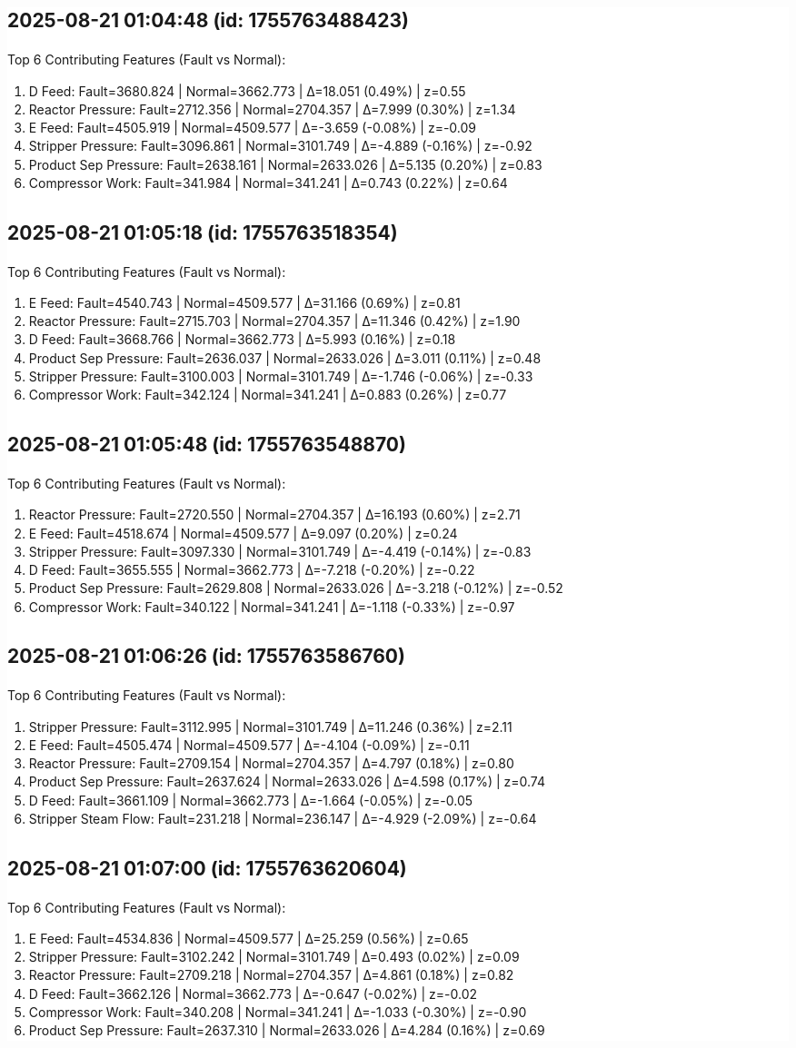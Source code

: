 ## 2025-08-21 01:04:48 (id: 1755763488423)

Top 6 Contributing Features (Fault vs Normal):
1. D Feed: Fault=3680.824 | Normal=3662.773 | Δ=18.051 (0.49%) | z=0.55
2. Reactor Pressure: Fault=2712.356 | Normal=2704.357 | Δ=7.999 (0.30%) | z=1.34
3. E Feed: Fault=4505.919 | Normal=4509.577 | Δ=-3.659 (-0.08%) | z=-0.09
4. Stripper Pressure: Fault=3096.861 | Normal=3101.749 | Δ=-4.889 (-0.16%) | z=-0.92
5. Product Sep Pressure: Fault=2638.161 | Normal=2633.026 | Δ=5.135 (0.20%) | z=0.83
6. Compressor Work: Fault=341.984 | Normal=341.241 | Δ=0.743 (0.22%) | z=0.64

## 2025-08-21 01:05:18 (id: 1755763518354)

Top 6 Contributing Features (Fault vs Normal):
1. E Feed: Fault=4540.743 | Normal=4509.577 | Δ=31.166 (0.69%) | z=0.81
2. Reactor Pressure: Fault=2715.703 | Normal=2704.357 | Δ=11.346 (0.42%) | z=1.90
3. D Feed: Fault=3668.766 | Normal=3662.773 | Δ=5.993 (0.16%) | z=0.18
4. Product Sep Pressure: Fault=2636.037 | Normal=2633.026 | Δ=3.011 (0.11%) | z=0.48
5. Stripper Pressure: Fault=3100.003 | Normal=3101.749 | Δ=-1.746 (-0.06%) | z=-0.33
6. Compressor Work: Fault=342.124 | Normal=341.241 | Δ=0.883 (0.26%) | z=0.77

## 2025-08-21 01:05:48 (id: 1755763548870)

Top 6 Contributing Features (Fault vs Normal):
1. Reactor Pressure: Fault=2720.550 | Normal=2704.357 | Δ=16.193 (0.60%) | z=2.71
2. E Feed: Fault=4518.674 | Normal=4509.577 | Δ=9.097 (0.20%) | z=0.24
3. Stripper Pressure: Fault=3097.330 | Normal=3101.749 | Δ=-4.419 (-0.14%) | z=-0.83
4. D Feed: Fault=3655.555 | Normal=3662.773 | Δ=-7.218 (-0.20%) | z=-0.22
5. Product Sep Pressure: Fault=2629.808 | Normal=2633.026 | Δ=-3.218 (-0.12%) | z=-0.52
6. Compressor Work: Fault=340.122 | Normal=341.241 | Δ=-1.118 (-0.33%) | z=-0.97

## 2025-08-21 01:06:26 (id: 1755763586760)

Top 6 Contributing Features (Fault vs Normal):
1. Stripper Pressure: Fault=3112.995 | Normal=3101.749 | Δ=11.246 (0.36%) | z=2.11
2. E Feed: Fault=4505.474 | Normal=4509.577 | Δ=-4.104 (-0.09%) | z=-0.11
3. Reactor Pressure: Fault=2709.154 | Normal=2704.357 | Δ=4.797 (0.18%) | z=0.80
4. Product Sep Pressure: Fault=2637.624 | Normal=2633.026 | Δ=4.598 (0.17%) | z=0.74
5. D Feed: Fault=3661.109 | Normal=3662.773 | Δ=-1.664 (-0.05%) | z=-0.05
6. Stripper Steam Flow: Fault=231.218 | Normal=236.147 | Δ=-4.929 (-2.09%) | z=-0.64

## 2025-08-21 01:07:00 (id: 1755763620604)

Top 6 Contributing Features (Fault vs Normal):
1. E Feed: Fault=4534.836 | Normal=4509.577 | Δ=25.259 (0.56%) | z=0.65
2. Stripper Pressure: Fault=3102.242 | Normal=3101.749 | Δ=0.493 (0.02%) | z=0.09
3. Reactor Pressure: Fault=2709.218 | Normal=2704.357 | Δ=4.861 (0.18%) | z=0.82
4. D Feed: Fault=3662.126 | Normal=3662.773 | Δ=-0.647 (-0.02%) | z=-0.02
5. Compressor Work: Fault=340.208 | Normal=341.241 | Δ=-1.033 (-0.30%) | z=-0.90
6. Product Sep Pressure: Fault=2637.310 | Normal=2633.026 | Δ=4.284 (0.16%) | z=0.69
